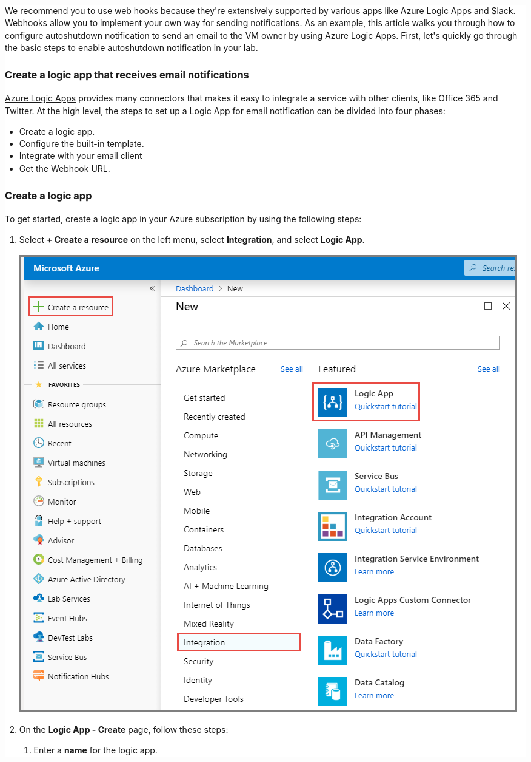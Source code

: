 We recommend you to use web hooks because they're extensively supported by various apps like Azure Logic Apps and Slack.  Webhooks allow you to implement your own way for sending notifications. As an example, this article walks you through how to configure autoshutdown notification to send an email to the VM owner by using Azure Logic Apps. First, let's quickly go through the basic steps to enable autoshutdown notification in your lab.

### Create a logic app that receives email notifications

[Azure Logic Apps](../logic-apps/logic-apps-overview.md) provides many connectors that makes it easy to integrate a service with other clients, like Office 365 and Twitter. At the high level, the steps to set up a Logic App for email notification can be divided into four phases:

- Create a logic app.
- Configure the built-in template.
- Integrate with your email client
- Get the Webhook URL.

### Create a logic app

To get started, create a logic app in your Azure subscription by using the following steps:

1. Select **+ Create a resource** on the left menu, select **Integration**, and select **Logic App**.

    ![New logic app menu](./media/devtest-lab-auto-shutdown/new-logic-app.png)
2. On the **Logic App - Create** page, follow these steps:
    1. Enter a **name** for the logic app.